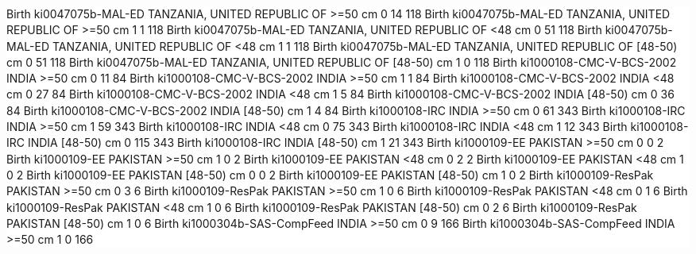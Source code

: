 Birth       ki0047075b-MAL-ED          TANZANIA, UNITED REPUBLIC OF   >=50 cm            0       14     118
Birth       ki0047075b-MAL-ED          TANZANIA, UNITED REPUBLIC OF   >=50 cm            1        1     118
Birth       ki0047075b-MAL-ED          TANZANIA, UNITED REPUBLIC OF   <48 cm             0       51     118
Birth       ki0047075b-MAL-ED          TANZANIA, UNITED REPUBLIC OF   <48 cm             1        1     118
Birth       ki0047075b-MAL-ED          TANZANIA, UNITED REPUBLIC OF   [48-50) cm         0       51     118
Birth       ki0047075b-MAL-ED          TANZANIA, UNITED REPUBLIC OF   [48-50) cm         1        0     118
Birth       ki1000108-CMC-V-BCS-2002   INDIA                          >=50 cm            0       11      84
Birth       ki1000108-CMC-V-BCS-2002   INDIA                          >=50 cm            1        1      84
Birth       ki1000108-CMC-V-BCS-2002   INDIA                          <48 cm             0       27      84
Birth       ki1000108-CMC-V-BCS-2002   INDIA                          <48 cm             1        5      84
Birth       ki1000108-CMC-V-BCS-2002   INDIA                          [48-50) cm         0       36      84
Birth       ki1000108-CMC-V-BCS-2002   INDIA                          [48-50) cm         1        4      84
Birth       ki1000108-IRC              INDIA                          >=50 cm            0       61     343
Birth       ki1000108-IRC              INDIA                          >=50 cm            1       59     343
Birth       ki1000108-IRC              INDIA                          <48 cm             0       75     343
Birth       ki1000108-IRC              INDIA                          <48 cm             1       12     343
Birth       ki1000108-IRC              INDIA                          [48-50) cm         0      115     343
Birth       ki1000108-IRC              INDIA                          [48-50) cm         1       21     343
Birth       ki1000109-EE               PAKISTAN                       >=50 cm            0        0       2
Birth       ki1000109-EE               PAKISTAN                       >=50 cm            1        0       2
Birth       ki1000109-EE               PAKISTAN                       <48 cm             0        2       2
Birth       ki1000109-EE               PAKISTAN                       <48 cm             1        0       2
Birth       ki1000109-EE               PAKISTAN                       [48-50) cm         0        0       2
Birth       ki1000109-EE               PAKISTAN                       [48-50) cm         1        0       2
Birth       ki1000109-ResPak           PAKISTAN                       >=50 cm            0        3       6
Birth       ki1000109-ResPak           PAKISTAN                       >=50 cm            1        0       6
Birth       ki1000109-ResPak           PAKISTAN                       <48 cm             0        1       6
Birth       ki1000109-ResPak           PAKISTAN                       <48 cm             1        0       6
Birth       ki1000109-ResPak           PAKISTAN                       [48-50) cm         0        2       6
Birth       ki1000109-ResPak           PAKISTAN                       [48-50) cm         1        0       6
Birth       ki1000304b-SAS-CompFeed    INDIA                          >=50 cm            0        9     166
Birth       ki1000304b-SAS-CompFeed    INDIA                          >=50 cm            1        0     166